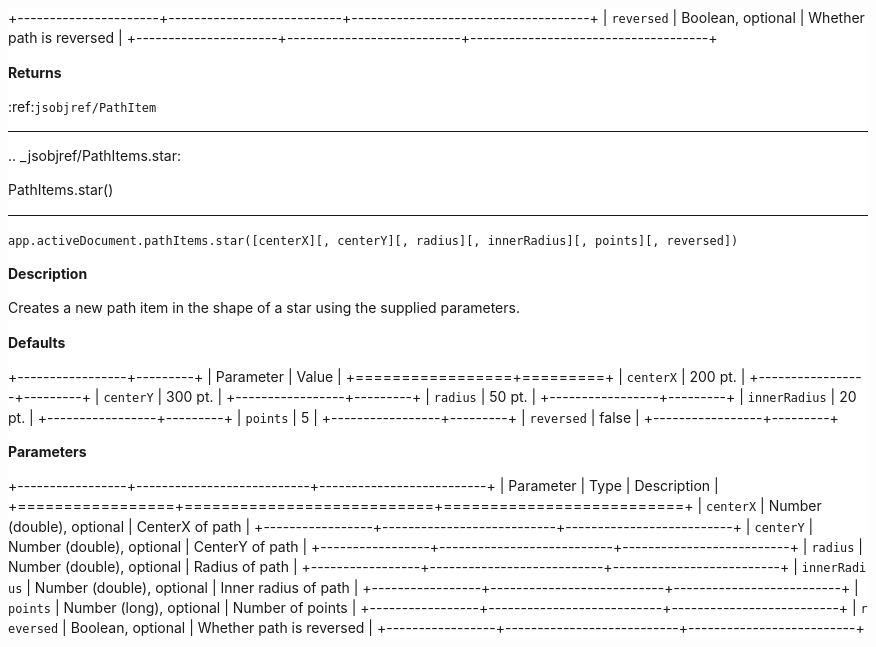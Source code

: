 +----------------------+---------------------------+-------------------------------------+
| ``reversed``         | Boolean, optional         | Whether path is reversed            |
+----------------------+---------------------------+-------------------------------------+

**Returns**

:ref:`jsobjref/PathItem`

----

.. _jsobjref/PathItems.star:

PathItems.star()
********************************************************************************

``app.activeDocument.pathItems.star([centerX][, centerY][, radius][, innerRadius][, points][, reversed])``

**Description**

Creates a new path item in the shape of a star using the supplied parameters.

**Defaults**

+-----------------+---------+
|    Parameter    |  Value  |
+=================+=========+
| ``centerX``     | 200 pt. |
+-----------------+---------+
| ``centerY``     | 300 pt. |
+-----------------+---------+
| ``radius``      | 50 pt.  |
+-----------------+---------+
| ``innerRadius`` | 20 pt.  |
+-----------------+---------+
| ``points``      | 5       |
+-----------------+---------+
| ``reversed``    | false   |
+-----------------+---------+

**Parameters**

+-----------------+---------------------------+--------------------------+
|    Parameter    |           Type            |       Description        |
+=================+===========================+==========================+
| ``centerX``     | Number (double), optional | CenterX of path          |
+-----------------+---------------------------+--------------------------+
| ``centerY``     | Number (double), optional | CenterY of path          |
+-----------------+---------------------------+--------------------------+
| ``radius``      | Number (double), optional | Radius of path           |
+-----------------+---------------------------+--------------------------+
| ``innerRadius`` | Number (double), optional | Inner radius of path     |
+-----------------+---------------------------+--------------------------+
| ``points``      | Number (long), optional   | Number of points         |
+-----------------+---------------------------+--------------------------+
| ``reversed``    | Boolean, optional         | Whether path is reversed |
+-----------------+---------------------------+--------------------------+
